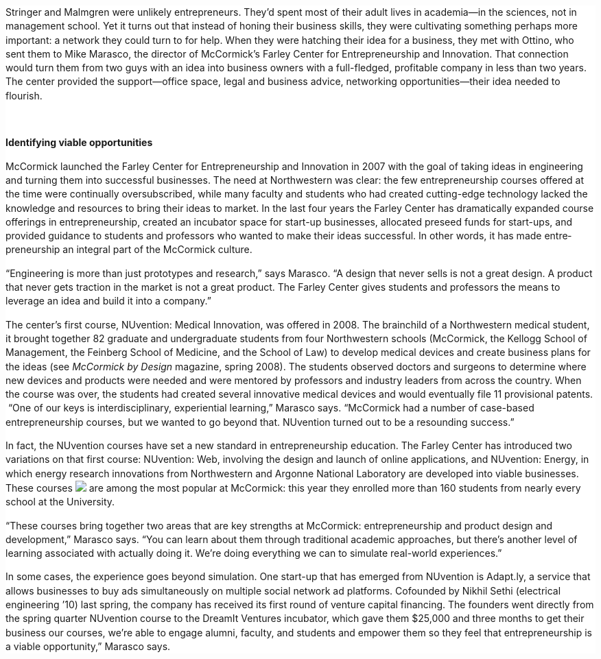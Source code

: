 Stringer and Malmgren were unlikely entre­preneurs. They’d spent most of their adult lives in academia—in the sciences, not in management school. Yet it turns out that instead of honing their business skills, they were cultivating some­thing perhaps more important: a network they could turn to for help. When they were hatching their idea for a business, they met with Ottino, who sent them to Mike Marasco, the director of McCormick’s Farley Center for Entrepreneur­ship and Innovation. That connection would turn them from two guys with an idea into business owners with a full-fledged, profitable company in less than two years. The center provided the support—office space, legal and business advice, networking opportunities—their idea needed to flourish.

 

**Identifying viable opportunities**

McCormick launched the Farley Center for Entrepreneurship and Innovation in 2007 with the goal of taking ideas in engineering and turn­ing them into successful businesses. The need at Northwestern was clear: the few entrepreneur­ship courses offered at the time were continually oversubscribed, while many faculty and students who had created cutting-edge technology lacked the knowledge and resources to bring their ideas to market. In the last four years the Farley Cen­ter has dramatically expanded course offerings in entrepreneurship, created an incubator space for start-up businesses, allocated preseed funds for start-ups, and provided guidance to students and professors who wanted to make their ideas successful. In other words, it has made entre­preneurship an integral part of the McCormick culture.

“Engineering is more than just prototypes and research,” says Marasco. “A design that never sells is not a great design. A product that never gets traction in the market is not a great product. The Farley Center gives students and professors the means to leverage an idea and build it into a company.”

The center’s first course, NUvention: Medical Innovation, was offered in 2008. The brainchild of a Northwestern medical student, it brought together 82 graduate and undergraduate students from four Northwestern schools (McCormick, the Kellogg School of Manage­ment, the Feinberg School of Medicine, and the School of Law) to develop medical devices and create business plans for the ideas (see *McCormick by Design* magazine, spring 2008). The students observed doctors and surgeons to determine where new devices and products were needed and were mentored by professors and industry leaders from across the country. When the course was over, the students had created several innovative medical devices and would eventually file 11 provisional patents.  “One of our keys is interdisciplinary, experiential learning,” Marasco says. “McCormick had a number of case-based entrepreneurship courses, but we wanted to go beyond that. NUvention turned out to be a resounding success.”

In fact, the NUvention courses have set a new standard in entrepreneurship educa­tion. The Farley Center has introduced two variations on that first course: NUvention: Web, involving the design and launch of online applications, and NUvention: Energy, in which energy research innovations from Northwest­ern and Argonne National Laboratory are developed into viable businesses. These courses ![](http://www.mccormick.northwestern.edu/magazine/images/features/spring2011/Classes23.png)
 are among the most popular at McCormick: this year they enrolled more than 160 students from nearly every school at the University.

“These courses bring together two areas that are key strengths at McCormick: entrepre­neurship and product design and development,” Marasco says. “You can learn about them through traditional academic approaches, but there’s another level of learning associated with actually doing it. We’re doing everything we can to simu­late real-world experiences.”

In some cases, the experience goes beyond simulation. One start-up that has emerged from NUvention is Adapt.ly, a service that allows busi­nesses to buy ads simultaneously on multiple social network ad platforms. Cofounded by Nikhil Sethi (electrical engineering ’10) last spring, the company has received its first round of venture capital financing. The founders went directly from the spring quarter NUvention course to the DreamIt Ventures incubator, which gave them $25,000 and three months to get their business our courses, we’re able to engage alumni, faculty, and students and empower them so they feel that entrepre­neurship is a viable opportunity,” Marasco says.
